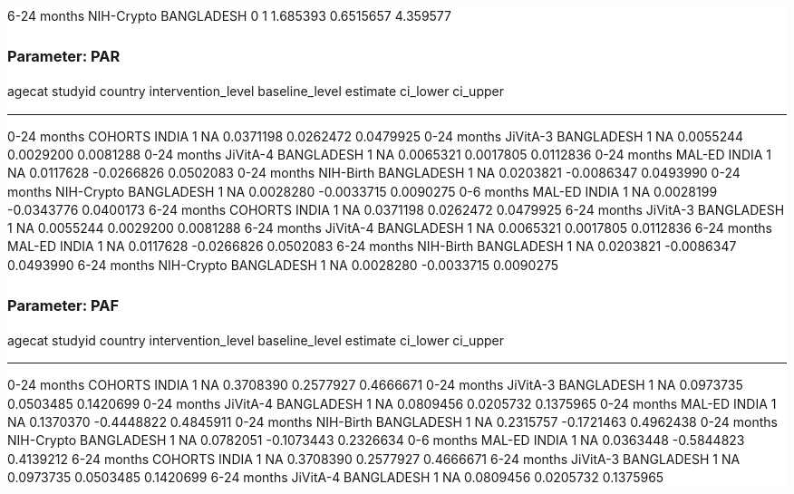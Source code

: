 6-24 months   NIH-Crypto   BANGLADESH   0                    1                 1.685393   0.6515657   4.359577


### Parameter: PAR


agecat        studyid      country      intervention_level   baseline_level     estimate     ci_lower    ci_upper
------------  -----------  -----------  -------------------  ---------------  ----------  -----------  ----------
0-24 months   COHORTS      INDIA        1                    NA                0.0371198    0.0262472   0.0479925
0-24 months   JiVitA-3     BANGLADESH   1                    NA                0.0055244    0.0029200   0.0081288
0-24 months   JiVitA-4     BANGLADESH   1                    NA                0.0065321    0.0017805   0.0112836
0-24 months   MAL-ED       INDIA        1                    NA                0.0117628   -0.0266826   0.0502083
0-24 months   NIH-Birth    BANGLADESH   1                    NA                0.0203821   -0.0086347   0.0493990
0-24 months   NIH-Crypto   BANGLADESH   1                    NA                0.0028280   -0.0033715   0.0090275
0-6 months    MAL-ED       INDIA        1                    NA                0.0028199   -0.0343776   0.0400173
6-24 months   COHORTS      INDIA        1                    NA                0.0371198    0.0262472   0.0479925
6-24 months   JiVitA-3     BANGLADESH   1                    NA                0.0055244    0.0029200   0.0081288
6-24 months   JiVitA-4     BANGLADESH   1                    NA                0.0065321    0.0017805   0.0112836
6-24 months   MAL-ED       INDIA        1                    NA                0.0117628   -0.0266826   0.0502083
6-24 months   NIH-Birth    BANGLADESH   1                    NA                0.0203821   -0.0086347   0.0493990
6-24 months   NIH-Crypto   BANGLADESH   1                    NA                0.0028280   -0.0033715   0.0090275


### Parameter: PAF


agecat        studyid      country      intervention_level   baseline_level     estimate     ci_lower    ci_upper
------------  -----------  -----------  -------------------  ---------------  ----------  -----------  ----------
0-24 months   COHORTS      INDIA        1                    NA                0.3708390    0.2577927   0.4666671
0-24 months   JiVitA-3     BANGLADESH   1                    NA                0.0973735    0.0503485   0.1420699
0-24 months   JiVitA-4     BANGLADESH   1                    NA                0.0809456    0.0205732   0.1375965
0-24 months   MAL-ED       INDIA        1                    NA                0.1370370   -0.4448822   0.4845911
0-24 months   NIH-Birth    BANGLADESH   1                    NA                0.2315757   -0.1721463   0.4962438
0-24 months   NIH-Crypto   BANGLADESH   1                    NA                0.0782051   -0.1073443   0.2326634
0-6 months    MAL-ED       INDIA        1                    NA                0.0363448   -0.5844823   0.4139212
6-24 months   COHORTS      INDIA        1                    NA                0.3708390    0.2577927   0.4666671
6-24 months   JiVitA-3     BANGLADESH   1                    NA                0.0973735    0.0503485   0.1420699
6-24 months   JiVitA-4     BANGLADESH   1                    NA                0.0809456    0.0205732   0.1375965